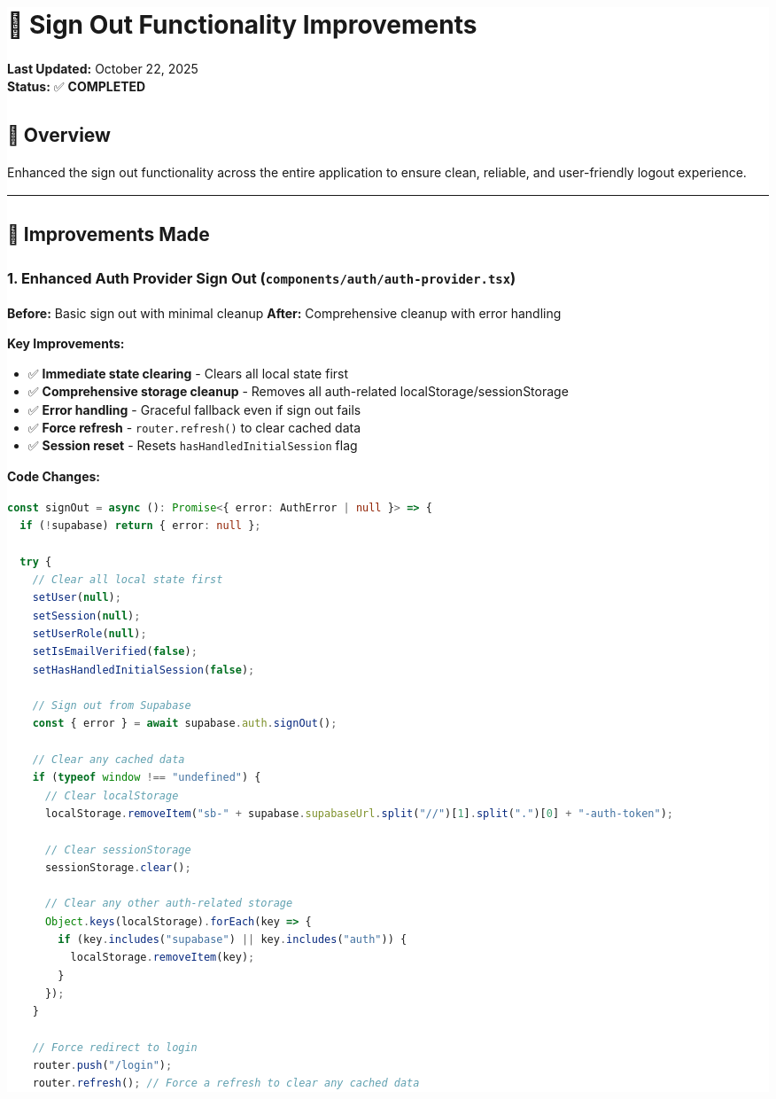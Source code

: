 # 🔐 Sign Out Functionality Improvements

**Last Updated:** October 22, 2025  
**Status:** ✅ **COMPLETED**

## 🎯 Overview

Enhanced the sign out functionality across the entire application to ensure clean, reliable, and user-friendly logout experience.

---

## 🔧 Improvements Made

### **1. Enhanced Auth Provider Sign Out** (`components/auth/auth-provider.tsx`)

**Before:** Basic sign out with minimal cleanup
**After:** Comprehensive cleanup with error handling

**Key Improvements:**
- ✅ **Immediate state clearing** - Clears all local state first
- ✅ **Comprehensive storage cleanup** - Removes all auth-related localStorage/sessionStorage
- ✅ **Error handling** - Graceful fallback even if sign out fails
- ✅ **Force refresh** - `router.refresh()` to clear cached data
- ✅ **Session reset** - Resets `hasHandledInitialSession` flag

**Code Changes:**
```typescript
const signOut = async (): Promise<{ error: AuthError | null }> => {
  if (!supabase) return { error: null };
  
  try {
    // Clear all local state first
    setUser(null);
    setSession(null);
    setUserRole(null);
    setIsEmailVerified(false);
    setHasHandledInitialSession(false);
    
    // Sign out from Supabase
    const { error } = await supabase.auth.signOut();
    
    // Clear any cached data
    if (typeof window !== "undefined") {
      // Clear localStorage
      localStorage.removeItem("sb-" + supabase.supabaseUrl.split("//")[1].split(".")[0] + "-auth-token");
      
      // Clear sessionStorage
      sessionStorage.clear();
      
      // Clear any other auth-related storage
      Object.keys(localStorage).forEach(key => {
        if (key.includes("supabase") || key.includes("auth")) {
          localStorage.removeItem(key);
        }
      });
    }
    
    // Force redirect to login
    router.push("/login");
    router.refresh(); // Force a refresh to clear any cached data
```